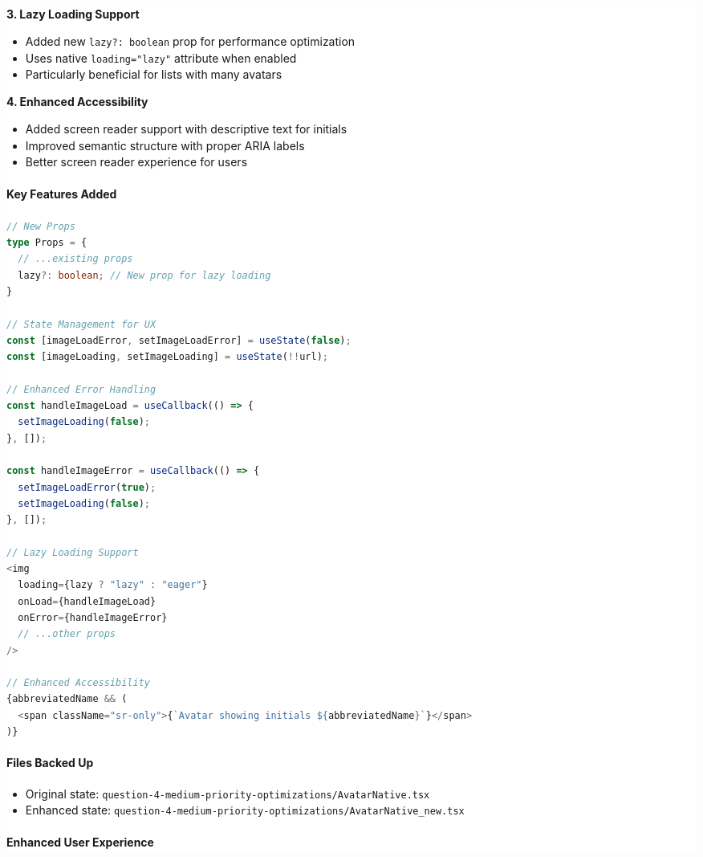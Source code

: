 **3. Lazy Loading Support**
- Added new `lazy?: boolean` prop for performance optimization
- Uses native `loading="lazy"` attribute when enabled
- Particularly beneficial for lists with many avatars

**4. Enhanced Accessibility**
- Added screen reader support with descriptive text for initials
- Improved semantic structure with proper ARIA labels
- Better screen reader experience for users

#### Key Features Added

```typescript
// New Props
type Props = {
  // ...existing props
  lazy?: boolean; // New prop for lazy loading
}

// State Management for UX
const [imageLoadError, setImageLoadError] = useState(false);
const [imageLoading, setImageLoading] = useState(!!url);

// Enhanced Error Handling
const handleImageLoad = useCallback(() => {
  setImageLoading(false);
}, []);

const handleImageError = useCallback(() => {
  setImageLoadError(true);
  setImageLoading(false);
}, []);

// Lazy Loading Support
<img
  loading={lazy ? "lazy" : "eager"}
  onLoad={handleImageLoad}
  onError={handleImageError}
  // ...other props
/>

// Enhanced Accessibility
{abbreviatedName && (
  <span className="sr-only">{`Avatar showing initials ${abbreviatedName}`}</span>
)}
```

#### Files Backed Up
- Original state: `question-4-medium-priority-optimizations/AvatarNative.tsx`
- Enhanced state: `question-4-medium-priority-optimizations/AvatarNative_new.tsx`

#### Enhanced User Experience
